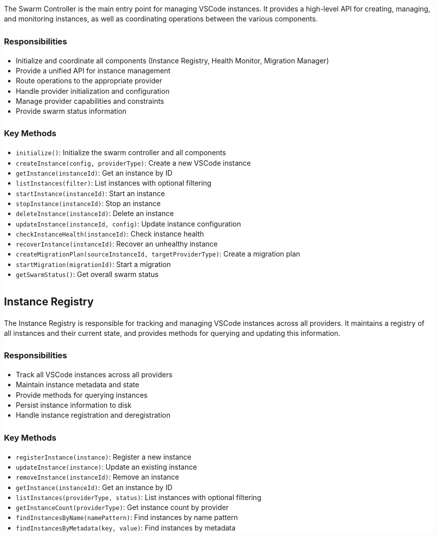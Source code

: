 The Swarm Controller is the main entry point for managing VSCode instances. It provides a high-level API for creating, managing, and monitoring instances, as well as coordinating operations between the various components.

### Responsibilities

- Initialize and coordinate all components (Instance Registry, Health Monitor, Migration Manager)
- Provide a unified API for instance management
- Route operations to the appropriate provider
- Handle provider initialization and configuration
- Manage provider capabilities and constraints
- Provide swarm status information

### Key Methods

- `initialize()`: Initialize the swarm controller and all components
- `createInstance(config, providerType)`: Create a new VSCode instance
- `getInstance(instanceId)`: Get an instance by ID
- `listInstances(filter)`: List instances with optional filtering
- `startInstance(instanceId)`: Start an instance
- `stopInstance(instanceId)`: Stop an instance
- `deleteInstance(instanceId)`: Delete an instance
- `updateInstance(instanceId, config)`: Update instance configuration
- `checkInstanceHealth(instanceId)`: Check instance health
- `recoverInstance(instanceId)`: Recover an unhealthy instance
- `createMigrationPlan(sourceInstanceId, targetProviderType)`: Create a migration plan
- `startMigration(migrationId)`: Start a migration
- `getSwarmStatus()`: Get overall swarm status

## Instance Registry

The Instance Registry is responsible for tracking and managing VSCode instances across all providers. It maintains a registry of all instances and their current state, and provides methods for querying and updating this information.

### Responsibilities

- Track all VSCode instances across all providers
- Maintain instance metadata and state
- Provide methods for querying instances
- Persist instance information to disk
- Handle instance registration and deregistration

### Key Methods

- `registerInstance(instance)`: Register a new instance
- `updateInstance(instance)`: Update an existing instance
- `removeInstance(instanceId)`: Remove an instance
- `getInstance(instanceId)`: Get an instance by ID
- `listInstances(providerType, status)`: List instances with optional filtering
- `getInstanceCount(providerType)`: Get instance count by provider
- `findInstancesByName(namePattern)`: Find instances by name pattern
- `findInstancesByMetadata(key, value)`: Find instances by metadata
